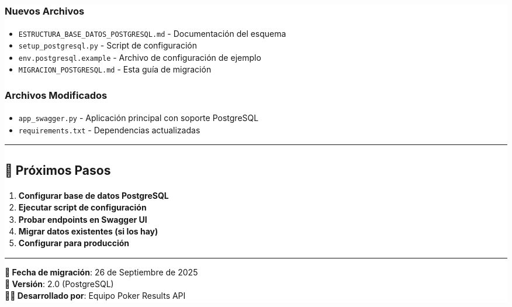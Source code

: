 ### **Nuevos Archivos**
- `ESTRUCTURA_BASE_DATOS_POSTGRESQL.md` - Documentación del esquema
- `setup_postgresql.py` - Script de configuración
- `env.postgresql.example` - Archivo de configuración de ejemplo
- `MIGRACION_POSTGRESQL.md` - Esta guía de migración

### **Archivos Modificados**
- `app_swagger.py` - Aplicación principal con soporte PostgreSQL
- `requirements.txt` - Dependencias actualizadas

---

## 🎯 **Próximos Pasos**

1. **Configurar base de datos PostgreSQL**
2. **Ejecutar script de configuración**
3. **Probar endpoints en Swagger UI**
4. **Migrar datos existentes (si los hay)**
5. **Configurar para producción**

---

**📅 Fecha de migración**: 26 de Septiembre de 2025  
**🔧 Versión**: 2.0 (PostgreSQL)  
**👨‍💻 Desarrollado por**: Equipo Poker Results API

